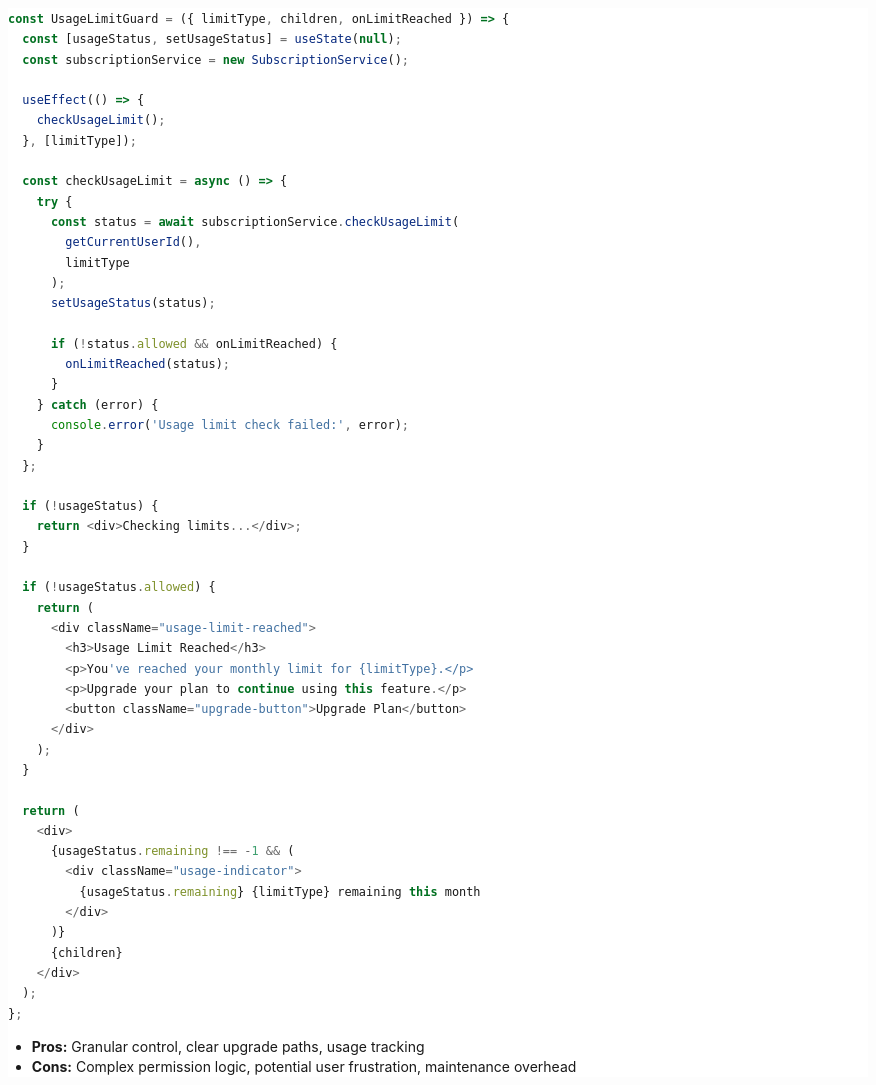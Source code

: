   ```javascript
  const UsageLimitGuard = ({ limitType, children, onLimitReached }) => {
    const [usageStatus, setUsageStatus] = useState(null);
    const subscriptionService = new SubscriptionService();
    
    useEffect(() => {
      checkUsageLimit();
    }, [limitType]);
    
    const checkUsageLimit = async () => {
      try {
        const status = await subscriptionService.checkUsageLimit(
          getCurrentUserId(), 
          limitType
        );
        setUsageStatus(status);
        
        if (!status.allowed && onLimitReached) {
          onLimitReached(status);
        }
      } catch (error) {
        console.error('Usage limit check failed:', error);
      }
    };
    
    if (!usageStatus) {
      return <div>Checking limits...</div>;
    }
    
    if (!usageStatus.allowed) {
      return (
        <div className="usage-limit-reached">
          <h3>Usage Limit Reached</h3>
          <p>You've reached your monthly limit for {limitType}.</p>
          <p>Upgrade your plan to continue using this feature.</p>
          <button className="upgrade-button">Upgrade Plan</button>
        </div>
      );
    }
    
    return (
      <div>
        {usageStatus.remaining !== -1 && (
          <div className="usage-indicator">
            {usageStatus.remaining} {limitType} remaining this month
          </div>
        )}
        {children}
      </div>
    );
  };
  ```
* **Pros:** Granular control, clear upgrade paths, usage tracking
* **Cons:** Complex permission logic, potential user frustration, maintenance overhead
